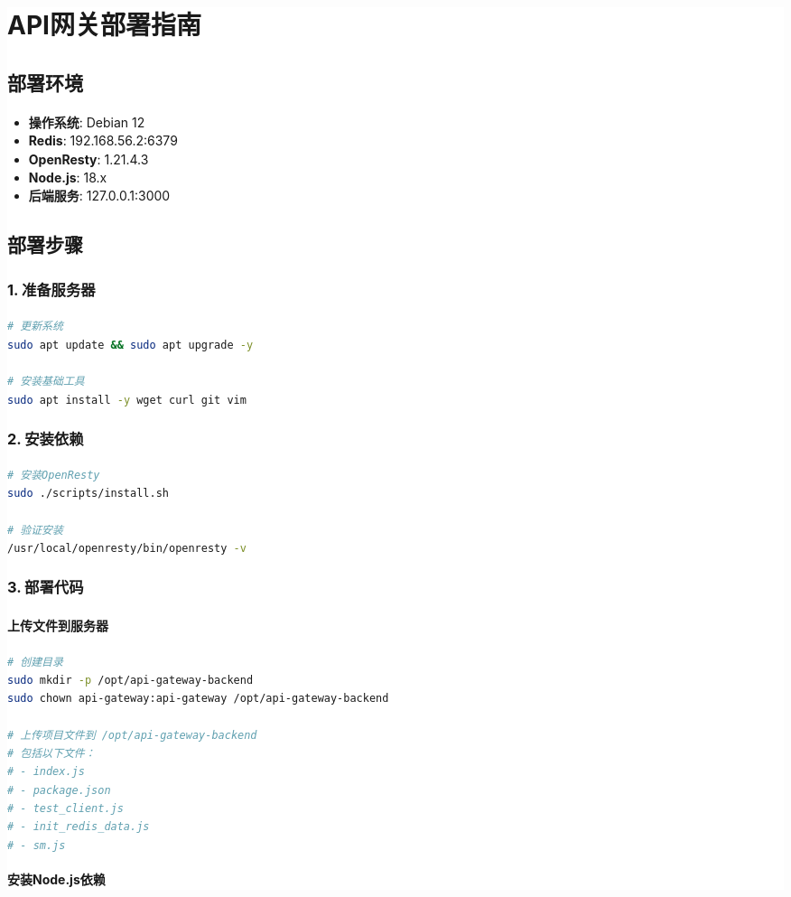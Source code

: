 # API网关部署指南

## 部署环境

- **操作系统**: Debian 12
- **Redis**: 192.168.56.2:6379
- **OpenResty**: 1.21.4.3
- **Node.js**: 18.x
- **后端服务**: 127.0.0.1:3000

## 部署步骤

### 1. 准备服务器

```bash
# 更新系统
sudo apt update && sudo apt upgrade -y

# 安装基础工具
sudo apt install -y wget curl git vim
```

### 2. 安装依赖

```bash
# 安装OpenResty
sudo ./scripts/install.sh

# 验证安装
/usr/local/openresty/bin/openresty -v
```

### 3. 部署代码

#### 上传文件到服务器

```bash
# 创建目录
sudo mkdir -p /opt/api-gateway-backend
sudo chown api-gateway:api-gateway /opt/api-gateway-backend

# 上传项目文件到 /opt/api-gateway-backend
# 包括以下文件：
# - index.js
# - package.json
# - test_client.js
# - init_redis_data.js
# - sm.js
```

#### 安装Node.js依赖
